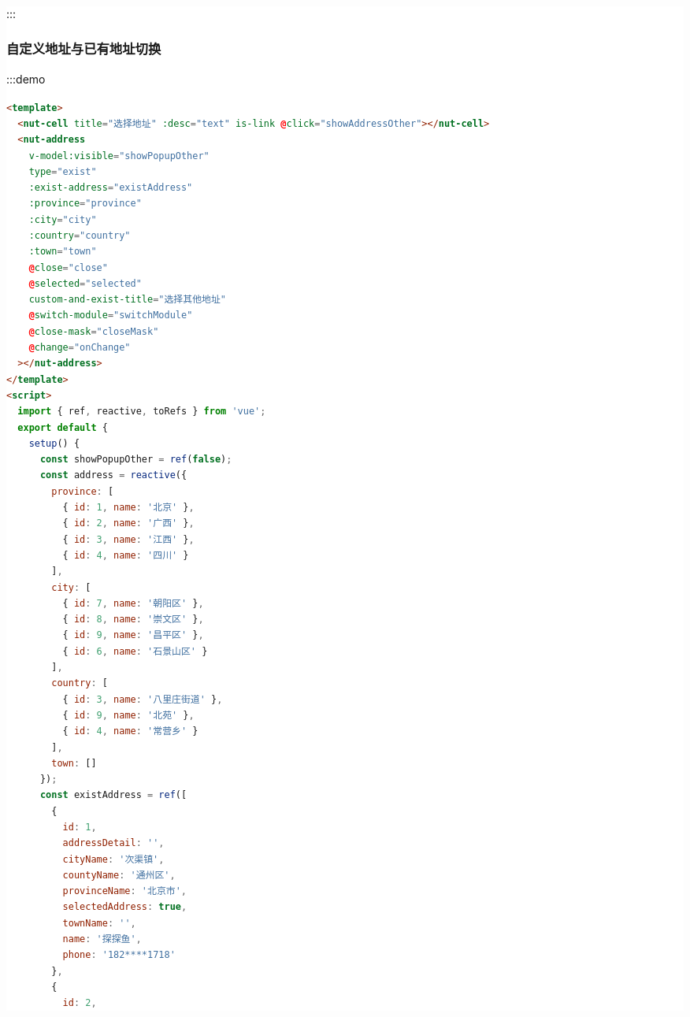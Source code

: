 :::

### 自定义地址与已有地址切换

:::demo

```html
<template>
  <nut-cell title="选择地址" :desc="text" is-link @click="showAddressOther"></nut-cell>
  <nut-address
    v-model:visible="showPopupOther"
    type="exist"
    :exist-address="existAddress"
    :province="province"
    :city="city"
    :country="country"
    :town="town"
    @close="close"
    @selected="selected"
    custom-and-exist-title="选择其他地址"
    @switch-module="switchModule"
    @close-mask="closeMask"
    @change="onChange"
  ></nut-address>
</template>
<script>
  import { ref, reactive, toRefs } from 'vue';
  export default {
    setup() {
      const showPopupOther = ref(false);
      const address = reactive({
        province: [
          { id: 1, name: '北京' },
          { id: 2, name: '广西' },
          { id: 3, name: '江西' },
          { id: 4, name: '四川' }
        ],
        city: [
          { id: 7, name: '朝阳区' },
          { id: 8, name: '崇文区' },
          { id: 9, name: '昌平区' },
          { id: 6, name: '石景山区' }
        ],
        country: [
          { id: 3, name: '八里庄街道' },
          { id: 9, name: '北苑' },
          { id: 4, name: '常营乡' }
        ],
        town: []
      });
      const existAddress = ref([
        {
          id: 1,
          addressDetail: '',
          cityName: '次渠镇',
          countyName: '通州区',
          provinceName: '北京市',
          selectedAddress: true,
          townName: '',
          name: '探探鱼',
          phone: '182****1718'
        },
        {
          id: 2,
```
